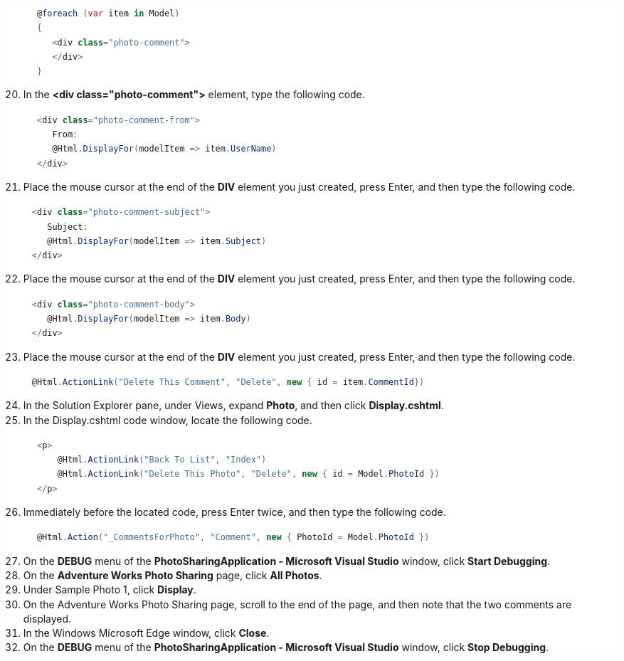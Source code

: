   ```cs
        @foreach (var item in Model)
        {
           <div class="photo-comment">
           </div>
        }
```
20. In the **&lt;div class=&quot;photo-comment&quot;&gt;** element, type the following code.

  ```cs
        <div class="photo-comment-from">
           From:
           @Html.DisplayFor(modelItem => item.UserName)
        </div>
```
21. Place the mouse cursor at the end of the **DIV** element you just created, press Enter, and then type the following code.

  ```cs
       <div class="photo-comment-subject">
          Subject:
          @Html.DisplayFor(modelItem => item.Subject)
       </div>
```
22. Place the mouse cursor at the end of the **DIV** element you just created, press Enter, and then type the following code.

  ```cs
       <div class="photo-comment-body">
          @Html.DisplayFor(modelItem => item.Body)
       </div>
```
23. Place the mouse cursor at the end of the **DIV** element you just created, press Enter, and then type the following code.

  ```cs
       @Html.ActionLink("Delete This Comment", "Delete", new { id = item.CommentId})
```
24. In the Solution Explorer pane, under Views, expand **Photo**, and then click **Display.cshtml**.
25. In the Display.cshtml code window, locate the following code.

  ```cs
        <p>
            @Html.ActionLink("Back To List", "Index")
            @Html.ActionLink("Delete This Photo", "Delete", new { id = Model.PhotoId })
        </p>
```
26. Immediately before the located code, press Enter twice, and then type the following code.

  ```cs
        @Html.Action("_CommentsForPhoto", "Comment", new { PhotoId = Model.PhotoId })
```
27. On the **DEBUG** menu of the **PhotoSharingApplication - Microsoft Visual Studio** window, click **Start Debugging**.
28. On the **Adventure Works Photo Sharing** page, click **All Photos**.
29. Under Sample Photo 1, click **Display**.
30. On the Adventure Works Photo Sharing page, scroll to the end of the page, and then note that the two comments are displayed.
31. In the Windows Microsoft Edge window, click **Close**.
32. On the **DEBUG** menu of the **PhotoSharingApplication - Microsoft Visual Studio** window, click **Stop Debugging**.
